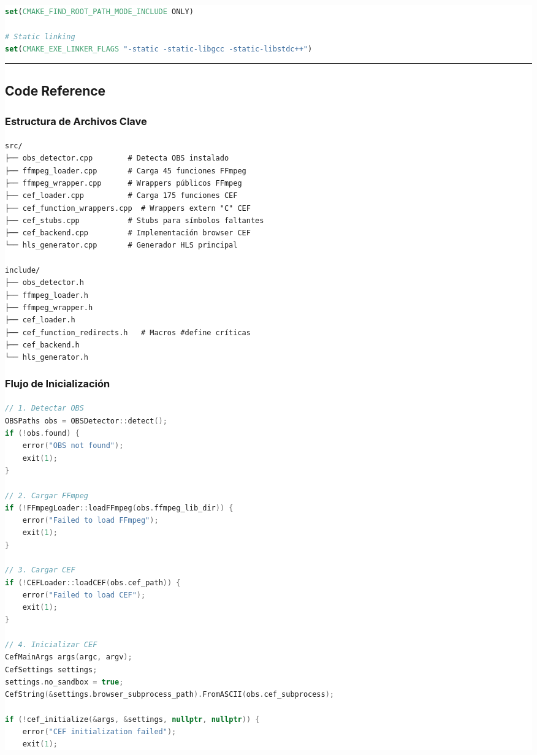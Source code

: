 ```cmake
set(CMAKE_FIND_ROOT_PATH_MODE_INCLUDE ONLY)

# Static linking
set(CMAKE_EXE_LINKER_FLAGS "-static -static-libgcc -static-libstdc++")
```

---

## Code Reference

### Estructura de Archivos Clave

```
src/
├── obs_detector.cpp        # Detecta OBS instalado
├── ffmpeg_loader.cpp       # Carga 45 funciones FFmpeg
├── ffmpeg_wrapper.cpp      # Wrappers públicos FFmpeg
├── cef_loader.cpp          # Carga 175 funciones CEF
├── cef_function_wrappers.cpp  # Wrappers extern "C" CEF
├── cef_stubs.cpp           # Stubs para símbolos faltantes
├── cef_backend.cpp         # Implementación browser CEF
└── hls_generator.cpp       # Generador HLS principal

include/
├── obs_detector.h
├── ffmpeg_loader.h
├── ffmpeg_wrapper.h
├── cef_loader.h
├── cef_function_redirects.h   # Macros #define críticas
├── cef_backend.h
└── hls_generator.h
```

### Flujo de Inicialización

```cpp
// 1. Detectar OBS
OBSPaths obs = OBSDetector::detect();
if (!obs.found) {
    error("OBS not found");
    exit(1);
}

// 2. Cargar FFmpeg
if (!FFmpegLoader::loadFFmpeg(obs.ffmpeg_lib_dir)) {
    error("Failed to load FFmpeg");
    exit(1);
}

// 3. Cargar CEF
if (!CEFLoader::loadCEF(obs.cef_path)) {
    error("Failed to load CEF");
    exit(1);
}

// 4. Inicializar CEF
CefMainArgs args(argc, argv);
CefSettings settings;
settings.no_sandbox = true;
CefString(&settings.browser_subprocess_path).FromASCII(obs.cef_subprocess);

if (!cef_initialize(&args, &settings, nullptr, nullptr)) {
    error("CEF initialization failed");
    exit(1);
```